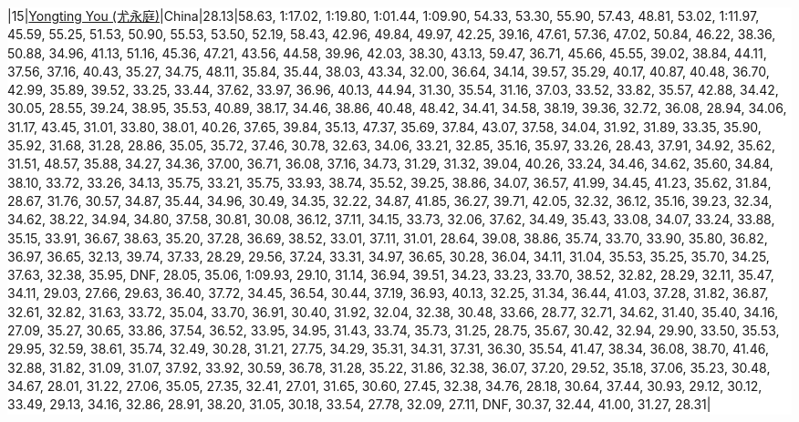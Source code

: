 |15|[Yongting You (尤永庭)](https://www.worldcubeassociation.org/persons/2010YOUY01)|China|28.13|58.63, 1:17.02, 1:19.80, 1:01.44, 1:09.90, 54.33, 53.30, 55.90, 57.43, 48.81, 53.02, 1:11.97, 45.59, 55.25, 51.53, 50.90, 55.53, 53.50, 52.19, 58.43, 42.96, 49.84, 49.97, 42.25, 39.16, 47.61, 57.36, 47.02, 50.84, 46.22, 38.36, 50.88, 34.96, 41.13, 51.16, 45.36, 47.21, 43.56, 44.58, 39.96, 42.03, 38.30, 43.13, 59.47, 36.71, 45.66, 45.55, 39.02, 38.84, 44.11, 37.56, 37.16, 40.43, 35.27, 34.75, 48.11, 35.84, 35.44, 38.03, 43.34, 32.00, 36.64, 34.14, 39.57, 35.29, 40.17, 40.87, 40.48, 36.70, 42.99, 35.89, 39.52, 33.25, 33.44, 37.62, 33.97, 36.96, 40.13, 44.94, 31.30, 35.54, 31.16, 37.03, 33.52, 33.82, 35.57, 42.88, 34.42, 30.05, 28.55, 39.24, 38.95, 35.53, 40.89, 38.17, 34.46, 38.86, 40.48, 48.42, 34.41, 34.58, 38.19, 39.36, 32.72, 36.08, 28.94, 34.06, 31.17, 43.45, 31.01, 33.80, 38.01, 40.26, 37.65, 39.84, 35.13, 47.37, 35.69, 37.84, 43.07, 37.58, 34.04, 31.92, 31.89, 33.35, 35.90, 35.92, 31.68, 31.28, 28.86, 35.05, 35.72, 37.46, 30.78, 32.63, 34.06, 33.21, 32.85, 35.16, 35.97, 33.26, 28.43, 37.91, 34.92, 35.62, 31.51, 48.57, 35.88, 34.27, 34.36, 37.00, 36.71, 36.08, 37.16, 34.73, 31.29, 31.32, 39.04, 40.26, 33.24, 34.46, 34.62, 35.60, 34.84, 38.10, 33.72, 33.26, 34.13, 35.75, 33.21, 35.75, 33.93, 38.74, 35.52, 39.25, 38.86, 34.07, 36.57, 41.99, 34.45, 41.23, 35.62, 31.84, 28.67, 31.76, 30.57, 34.87, 35.44, 34.96, 30.49, 34.35, 32.22, 34.87, 41.85, 36.27, 39.71, 42.05, 32.32, 36.12, 35.16, 39.23, 32.34, 34.62, 38.22, 34.94, 34.80, 37.58, 30.81, 30.08, 36.12, 37.11, 34.15, 33.73, 32.06, 37.62, 34.49, 35.43, 33.08, 34.07, 33.24, 33.88, 35.15, 33.91, 36.67, 38.63, 35.20, 37.28, 36.69, 38.52, 33.01, 37.11, 31.01, 28.64, 39.08, 38.86, 35.74, 33.70, 33.90, 35.80, 36.82, 36.97, 36.65, 32.13, 39.74, 37.33, 28.29, 29.56, 37.24, 33.31, 34.97, 36.65, 30.28, 36.04, 34.11, 31.04, 35.53, 35.25, 35.70, 34.25, 37.63, 32.38, 35.95, DNF, 28.05, 35.06, 1:09.93, 29.10, 31.14, 36.94, 39.51, 34.23, 33.23, 33.70, 38.52, 32.82, 28.29, 32.11, 35.47, 34.11, 29.03, 27.66, 29.63, 36.40, 37.72, 34.45, 36.54, 30.44, 37.19, 36.93, 40.13, 32.25, 31.34, 36.44, 41.03, 37.28, 31.82, 36.87, 32.61, 32.82, 31.63, 33.72, 35.04, 33.70, 36.91, 30.40, 31.92, 32.04, 32.38, 30.48, 33.66, 28.77, 32.71, 34.62, 31.40, 35.40, 34.16, 27.09, 35.27, 30.65, 33.86, 37.54, 36.52, 33.95, 34.95, 31.43, 33.74, 35.73, 31.25, 28.75, 35.67, 30.42, 32.94, 29.90, 33.50, 35.53, 29.95, 32.59, 38.61, 35.74, 32.49, 30.28, 31.21, 27.75, 34.29, 35.31, 34.31, 37.31, 36.30, 35.54, 41.47, 38.34, 36.08, 38.70, 41.46, 32.88, 31.82, 31.09, 31.07, 37.92, 33.92, 30.59, 36.78, 31.28, 35.22, 31.86, 32.38, 36.07, 37.20, 29.52, 35.18, 37.06, 35.23, 30.48, 34.67, 28.01, 31.22, 27.06, 35.05, 27.35, 32.41, 27.01, 31.65, 30.60, 27.45, 32.38, 34.76, 28.18, 30.64, 37.44, 30.93, 29.12, 30.12, 33.49, 29.13, 34.16, 32.86, 28.91, 38.20, 31.05, 30.18, 33.54, 27.78, 32.09, 27.11, DNF, 30.37, 32.44, 41.00, 31.27, 28.31|  
